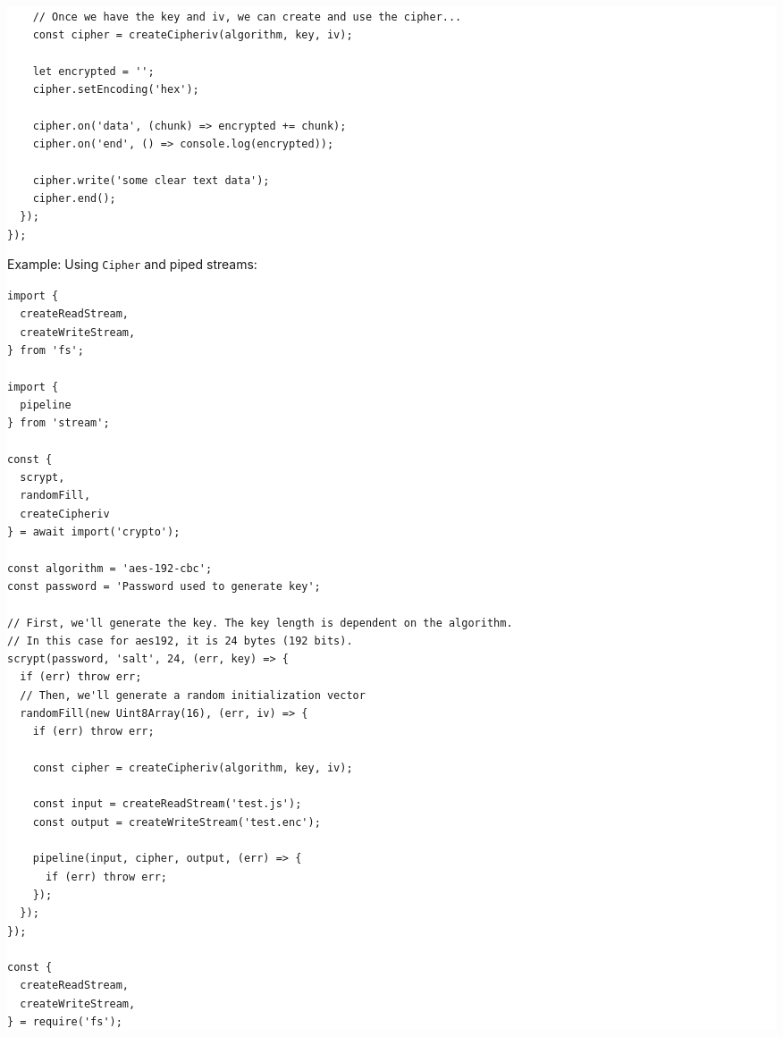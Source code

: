         // Once we have the key and iv, we can create and use the cipher...
        const cipher = createCipheriv(algorithm, key, iv);

        let encrypted = '';
        cipher.setEncoding('hex');

        cipher.on('data', (chunk) => encrypted += chunk);
        cipher.on('end', () => console.log(encrypted));

        cipher.write('some clear text data');
        cipher.end();
      });
    });

Example: Using `Cipher` and piped streams:

    import {
      createReadStream,
      createWriteStream,
    } from 'fs';

    import {
      pipeline
    } from 'stream';

    const {
      scrypt,
      randomFill,
      createCipheriv
    } = await import('crypto');

    const algorithm = 'aes-192-cbc';
    const password = 'Password used to generate key';

    // First, we'll generate the key. The key length is dependent on the algorithm.
    // In this case for aes192, it is 24 bytes (192 bits).
    scrypt(password, 'salt', 24, (err, key) => {
      if (err) throw err;
      // Then, we'll generate a random initialization vector
      randomFill(new Uint8Array(16), (err, iv) => {
        if (err) throw err;

        const cipher = createCipheriv(algorithm, key, iv);

        const input = createReadStream('test.js');
        const output = createWriteStream('test.enc');

        pipeline(input, cipher, output, (err) => {
          if (err) throw err;
        });
      });
    });

    const {
      createReadStream,
      createWriteStream,
    } = require('fs');

